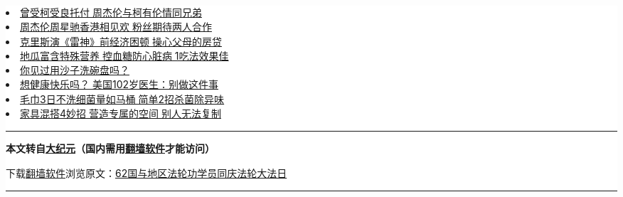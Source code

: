 <li><a href="https://github.com/19920513/djy/blob/master/gb/23/5/10/n13993323.md#1">曾受柯受良托付 周杰伦与柯有伦情同兄弟</a></li>
<li><a href="https://github.com/19920513/djy/blob/master/gb/23/5/11/n13994194.md#1">周杰伦周星驰香港相见欢 粉丝期待两人合作</a></li>
<li><a href="https://github.com/19920513/djy/blob/master/gb/23/5/11/n13993623.md#1">克里斯演《雷神》前经济困顿 操心父母的房贷</a></li>
<li><a href="https://github.com/19920513/djy/blob/master/gb/23/5/7/n13990386.md#1">地瓜富含特殊营养 控血糖防心脏病 1吃法效果佳</a></li>
<li><a href="https://github.com/19920513/djy/blob/master/gb/23/5/11/n13993654.md#1">你见过用沙子洗碗盘吗？</a></li>
<li><a href="https://github.com/19920513/djy/blob/master/gb/23/5/12/n13994545.md#1">想健康快乐吗？ 美国102岁医生：别做这件事</a></li>
<li><a href="https://github.com/19920513/djy/blob/master/gb/23/5/13/n13995222.md#1">毛巾3日不洗细菌量如马桶 简单2招杀菌除异味</a></li>
<li><a href="https://github.com/19920513/djy/blob/master/gb/23/5/5/n13988866.md#1">家具混搭4妙招 营造专属的空间 别人无法复制</a></li>
<hr>

<strong>本文转自<a href="https://www.epochtimes.com">大纪元</a>（国内需用<a href="https://github.com/19920513/www/blob/master/README.md#8">翻墙软件</a>才能访问）</strong><p>下载<a href="https://github.com/19920513/www/blob/master/README.md#8">翻墙软件</a>浏览原文：<a href="https://www.epochtimes.com/gb/23/5/14/n13996538.htm">62国与地区法轮功学员同庆法轮大法日</a></p><hr>

